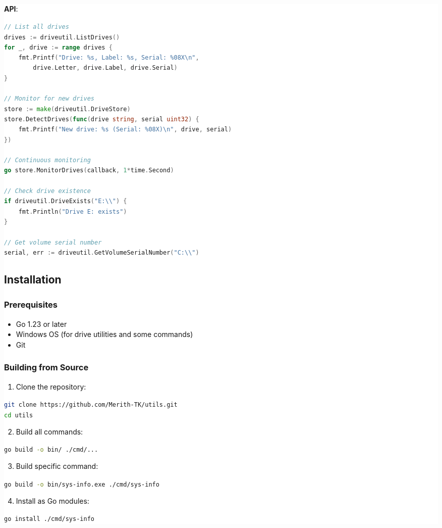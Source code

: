**API**:
```go
// List all drives
drives := driveutil.ListDrives()
for _, drive := range drives {
    fmt.Printf("Drive: %s, Label: %s, Serial: %08X\n", 
        drive.Letter, drive.Label, drive.Serial)
}

// Monitor for new drives
store := make(driveutil.DriveStore)
store.DetectDrives(func(drive string, serial uint32) {
    fmt.Printf("New drive: %s (Serial: %08X)\n", drive, serial)
})

// Continuous monitoring
go store.MonitorDrives(callback, 1*time.Second)

// Check drive existence
if driveutil.DriveExists("E:\\") {
    fmt.Println("Drive E: exists")
}

// Get volume serial number
serial, err := driveutil.GetVolumeSerialNumber("C:\\")
```

## Installation

### Prerequisites
- Go 1.23 or later
- Windows OS (for drive utilities and some commands)
- Git

### Building from Source

1. Clone the repository:
```bash
git clone https://github.com/Merith-TK/utils.git
cd utils
```

2. Build all commands:
```bash
go build -o bin/ ./cmd/...
```

3. Build specific command:
```bash
go build -o bin/sys-info.exe ./cmd/sys-info
```

4. Install as Go modules:
```bash
go install ./cmd/sys-info
```
